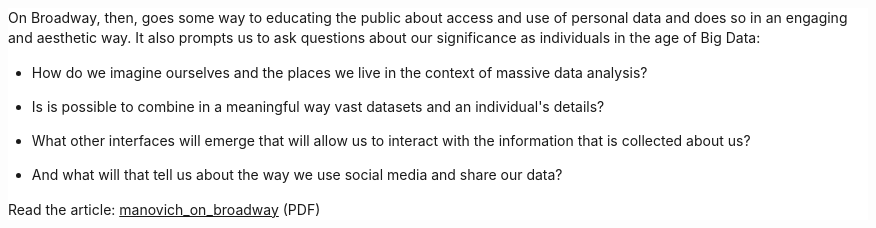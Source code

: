 On Broadway, then, goes some way to educating the public about access and use of personal data and does so in an engaging and aesthetic way. It also prompts us to ask questions about our significance as individuals in the age of Big Data:

- How do we imagine ourselves and the places we live in the context of massive data analysis?

- Is is possible to combine in a meaningful way vast datasets and an individual's details?

- What other interfaces will emerge that will allow us to interact with the information that is collected about us?

- And what will that tell us about the way we use social media and share our data?

<p>Read the article: <a href="http://localhost/wp-content/uploads/2017/03/manovich_on_broadway.pdf">manovich_on_broadway</a> (PDF)</p>
